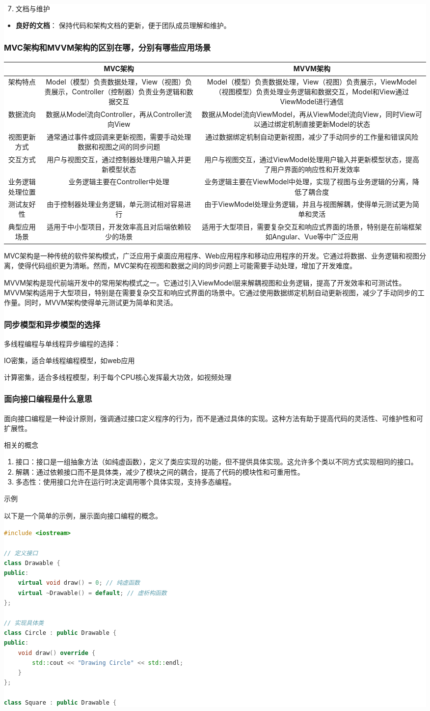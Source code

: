7. 文档与维护

- **良好的文档**：
  保持代码和架构文档的更新，便于团队成员理解和维护。

### MVC架构和MVVM架构的区别在哪，分别有哪些应用场景

|                  |                           MVC架构                            |                           MVVM架构                           |
| :--------------: | :----------------------------------------------------------: | :----------------------------------------------------------: |
|     架构特点     | Model（模型）负责数据处理，View（视图）负责展示，Controller（控制器）负责业务逻辑和数据交互 | Model（模型）负责数据处理，View（视图）负责展示，ViewModel（视图模型）负责处理业务逻辑和数据交互，Model和View通过ViewModel进行通信 |
|     数据流向     |      数据从Model流向Controller，再从Controller流向View       | 数据从Model流向ViewModel，再从ViewModel流向View，同时View可以通过绑定机制直接更新Model的状态 |
|   视图更新方式   | 通常通过事件或回调来更新视图，需要手动处理数据和视图之间的同步问题 | 通过数据绑定机制自动更新视图，减少了手动同步的工作量和错误风险 |
|     交互方式     |     用户与视图交互，通过控制器处理用户输入并更新模型状态     | 用户与视图交互，通过ViewModel处理用户输入并更新模型状态，提高了用户界面的响应性和开发效率 |
| 业务逻辑处理位置 |                业务逻辑主要在Controller中处理                | 业务逻辑主要在ViewModel中处理，实现了视图与业务逻辑的分离，降低了耦合度 |
|    测试友好性    |         由于控制器处理业务逻辑，单元测试相对容易进行         | 由于ViewModel处理业务逻辑，并且与视图解耦，使得单元测试更为简单和灵活 |
|   典型应用场景   |      适用于中小型项目，开发效率高且对后端依赖较少的场景      | 适用于大型项目，需要复杂交互和响应式界面的场景，特别是在前端框架如Angular、Vue等中广泛应用 |

MVC架构是一种传统的软件架构模式，广泛应用于桌面应用程序、Web应用程序和移动应用程序的开发。它通过将数据、业务逻辑和视图分离，使得代码组织更为清晰。然而，MVC架构在视图和数据之间的同步问题上可能需要手动处理，增加了开发难度。

MVVM架构是现代前端开发中的常用架构模式之一。它通过引入ViewModel层来解耦视图和业务逻辑，提高了开发效率和可测试性。MVVM架构适用于大型项目，特别是在需要复杂交互和响应式界面的场景中。它通过使用数据绑定机制自动更新视图，减少了手动同步的工作量。同时，MVVM架构使得单元测试更为简单和灵活。

### 同步模型和异步模型的选择

多线程编程与单线程异步编程的选择：

IO密集，适合单线程编程模型，如web应用

计算密集，适合多线程模型，利于每个CPU核心发挥最大功效，如视频处理

### 面向接口编程是什么意思

面向接口编程是一种设计原则，强调通过接口定义程序的行为，而不是通过具体的实现。这种方法有助于提高代码的灵活性、可维护性和可扩展性。

相关的概念

1. 接口：接口是一组抽象方法（如纯虚函数），定义了类应实现的功能，但不提供具体实现。这允许多个类以不同方式实现相同的接口。
2. 解耦：通过依赖接口而不是具体类，减少了模块之间的耦合，提高了代码的模块性和可重用性。
3. 多态性：使用接口允许在运行时决定调用哪个具体实现，支持多态编程。

示例

以下是一个简单的示例，展示面向接口编程的概念。

```cpp
#include <iostream>

// 定义接口
class Drawable {
public:
    virtual void draw() = 0; // 纯虚函数
    virtual ~Drawable() = default; // 虚析构函数
};

// 实现具体类
class Circle : public Drawable {
public:
    void draw() override {
        std::cout << "Drawing Circle" << std::endl;
    }
};

class Square : public Drawable {
```